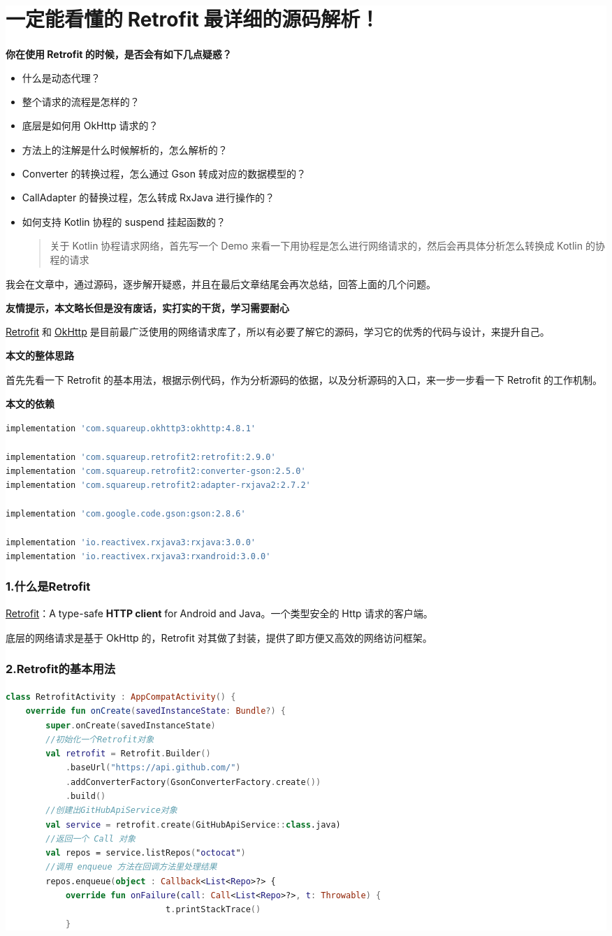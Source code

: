 # 一定能看懂的 Retrofit 最详细的源码解析！

**你在使用 Retrofit 的时候，是否会有如下几点疑惑？**

- 什么是动态代理？
- 整个请求的流程是怎样的？
- 底层是如何用 OkHttp 请求的？
- 方法上的注解是什么时候解析的，怎么解析的？
- Converter 的转换过程，怎么通过 Gson 转成对应的数据模型的？
- CallAdapter 的替换过程，怎么转成 RxJava 进行操作的？
- 如何支持 Kotlin 协程的 suspend 挂起函数的？
  
  > 关于 Kotlin 协程请求网络，首先写一个 Demo 来看一下用协程是怎么进行网络请求的，然后会再具体分析怎么转换成 Kotlin 的协程的请求

我会在文章中，通过源码，逐步解开疑惑，并且在最后文章结尾会再次总结，回答上面的几个问题。

**友情提示，本文略长但是没有废话，实打实的干货，学习需要耐心**

[Retrofit](https://square.github.io/retrofit/) 和 [OkHttp](https://square.github.io/okhttp/) 是目前最广泛使用的网络请求库了，所以有必要了解它的源码，学习它的优秀的代码与设计，来提升自己。

**本文的整体思路**

首先先看一下 Retrofit 的基本用法，根据示例代码，作为分析源码的依据，以及分析源码的入口，来一步一步看一下 Retrofit 的工作机制。

**本文的依赖**

```groovy
implementation 'com.squareup.okhttp3:okhttp:4.8.1'

implementation 'com.squareup.retrofit2:retrofit:2.9.0'
implementation 'com.squareup.retrofit2:converter-gson:2.5.0'
implementation 'com.squareup.retrofit2:adapter-rxjava2:2.7.2'

implementation 'com.google.code.gson:gson:2.8.6'

implementation 'io.reactivex.rxjava3:rxjava:3.0.0'
implementation 'io.reactivex.rxjava3:rxandroid:3.0.0'
```

### 1.什么是Retrofit

[Retrofit](https://github.com/square/retrofit)：A type-safe **HTTP client** for Android and Java。一个类型安全的 Http 请求的客户端。

底层的网络请求是基于 OkHttp 的，Retrofit 对其做了封装，提供了即方便又高效的网络访问框架。

### 2.Retrofit的基本用法

```kotlin
class RetrofitActivity : AppCompatActivity() {
    override fun onCreate(savedInstanceState: Bundle?) {
        super.onCreate(savedInstanceState)
        //初始化一个Retrofit对象
        val retrofit = Retrofit.Builder()
            .baseUrl("https://api.github.com/")
            .addConverterFactory(GsonConverterFactory.create())
            .build()
        //创建出GitHubApiService对象
        val service = retrofit.create(GitHubApiService::class.java)
        //返回一个 Call 对象
        val repos = service.listRepos("octocat")
        //调用 enqueue 方法在回调方法里处理结果
        repos.enqueue(object : Callback<List<Repo>?> {
            override fun onFailure(call: Call<List<Repo>?>, t: Throwable) {
								t.printStackTrace()
            }

```